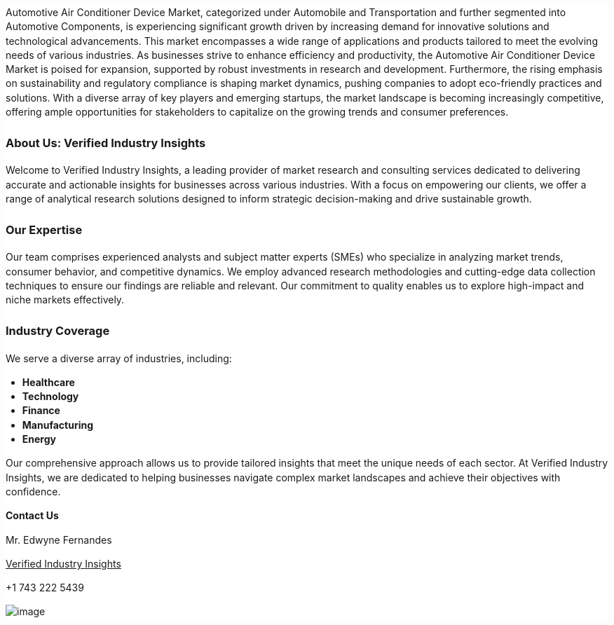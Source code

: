 Automotive Air Conditioner Device Market, categorized under Automobile and Transportation and further segmented into Automotive Components, is experiencing significant growth driven by increasing demand for innovative solutions and technological advancements. This market encompasses a wide range of applications and products tailored to meet the evolving needs of various industries. As businesses strive to enhance efficiency and productivity, the Automotive Air Conditioner Device Market is poised for expansion, supported by robust investments in research and development. Furthermore, the rising emphasis on sustainability and regulatory compliance is shaping market dynamics, pushing companies to adopt eco-friendly practices and solutions. With a diverse array of key players and emerging startups, the market landscape is becoming increasingly competitive, offering ample opportunities for stakeholders to capitalize on the growing trends and consumer preferences.</p><h3>About Us: Verified Industry Insights</h3><p>Welcome to Verified Industry Insights, a leading provider of market research and consulting services dedicated to delivering accurate and actionable insights for businesses across various industries. With a focus on empowering our clients, we offer a range of analytical research solutions designed to inform strategic decision-making and drive sustainable growth.</p><h3>Our Expertise</h3><p>Our team comprises experienced analysts and subject matter experts (SMEs) who specialize in analyzing market trends, consumer behavior, and competitive dynamics. We employ advanced research methodologies and cutting-edge data collection techniques to ensure our findings are reliable and relevant. Our commitment to quality enables us to explore high-impact and niche markets effectively.</p><h3>Industry Coverage</h3><p>We serve a diverse array of industries, including:</p><ul><li><strong>Healthcare</strong></li><li><strong>Technology</strong></li><li><strong>Finance</strong></li><li><strong>Manufacturing</strong></li><li><strong>Energy</strong></li></ul><p>Our comprehensive approach allows us to provide tailored insights that meet the unique needs of each sector. At Verified Industry Insights, we are dedicated to helping businesses navigate complex market landscapes and achieve their objectives with confidence.</p><p><strong>Contact Us</strong></p><p>Mr. Edwyne Fernandes</p><p><a href="https://www.verifiedindustryinsights.com/">Verified Industry Insights</a></p><p>+1 743 222 5439</p>
![image](https://github.com/user-attachments/assets/b4071023-813e-4d89-ba81-4130158a3a04)
